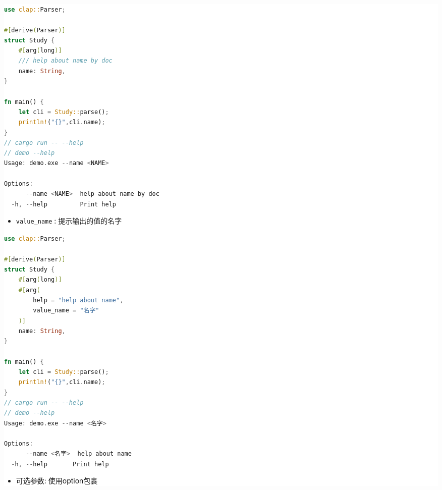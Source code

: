 ```rust {hl_lines=[6,19] linenos=table}
use clap::Parser;

#[derive(Parser)]
struct Study {
    #[arg(long)]
    /// help about name by doc
    name: String,
}

fn main() {
    let cli = Study::parse();
    println!("{}",cli.name);
}
// cargo run -- --help
// demo --help
Usage: demo.exe --name <NAME>

Options:
      --name <NAME>  help about name by doc
  -h, --help         Print help
```

- `value_name` : 提示输出的值的名字
```rust {hl_lines=[8,19,22] linenos=table}
use clap::Parser;

#[derive(Parser)]
struct Study {
    #[arg(long)]
    #[arg(
        help = "help about name",
        value_name = "名字"
    )]
    name: String,
}

fn main() {
    let cli = Study::parse();
    println!("{}",cli.name);
} 
// cargo run -- --help
// demo --help
Usage: demo.exe --name <名字>

Options:
      --name <名字>  help about name
  -h, --help       Print help

```

- 可选参数: 使用option包裹

